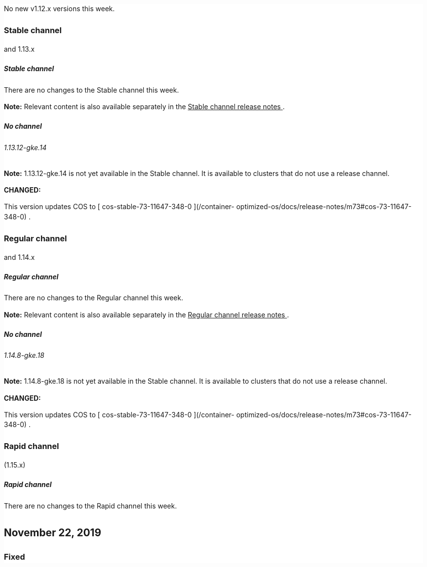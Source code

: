 No new v1.12.x versions this week.

###  Stable channel  
and 1.13.x

#####  Stable channel

There are no changes to the Stable channel this week.

**Note:** Relevant content is also available separately in the [ Stable
channel release notes ](/kubernetes-engine/docs/release-notes-stable) .

#####  No channel

######  1.13.12-gke.14

**Note:** 1.13.12-gke.14 is not yet available in the Stable channel. It is
available to clusters that do not use a release channel.

**CHANGED:**

This version updates COS to [ cos-stable-73-11647-348-0 ](/container-
optimized-os/docs/release-notes/m73#cos-73-11647-348-0) .

###  Regular channel  
and 1.14.x

#####  Regular channel

There are no changes to the Regular channel this week.

**Note:** Relevant content is also available separately in the [ Regular
channel release notes ](/kubernetes-engine/docs/release-notes-regular) .

#####  No channel

######  1.14.8-gke.18

**Note:** 1.14.8-gke.18 is not yet available in the Stable channel. It is
available to clusters that do not use a release channel.

**CHANGED:**

This version updates COS to [ cos-stable-73-11647-348-0 ](/container-
optimized-os/docs/release-notes/m73#cos-73-11647-348-0) .

###  Rapid channel  
(1.15.x)

#####  Rapid channel

There are no changes to the Rapid channel this week.

##  November 22, 2019

###  Fixed
